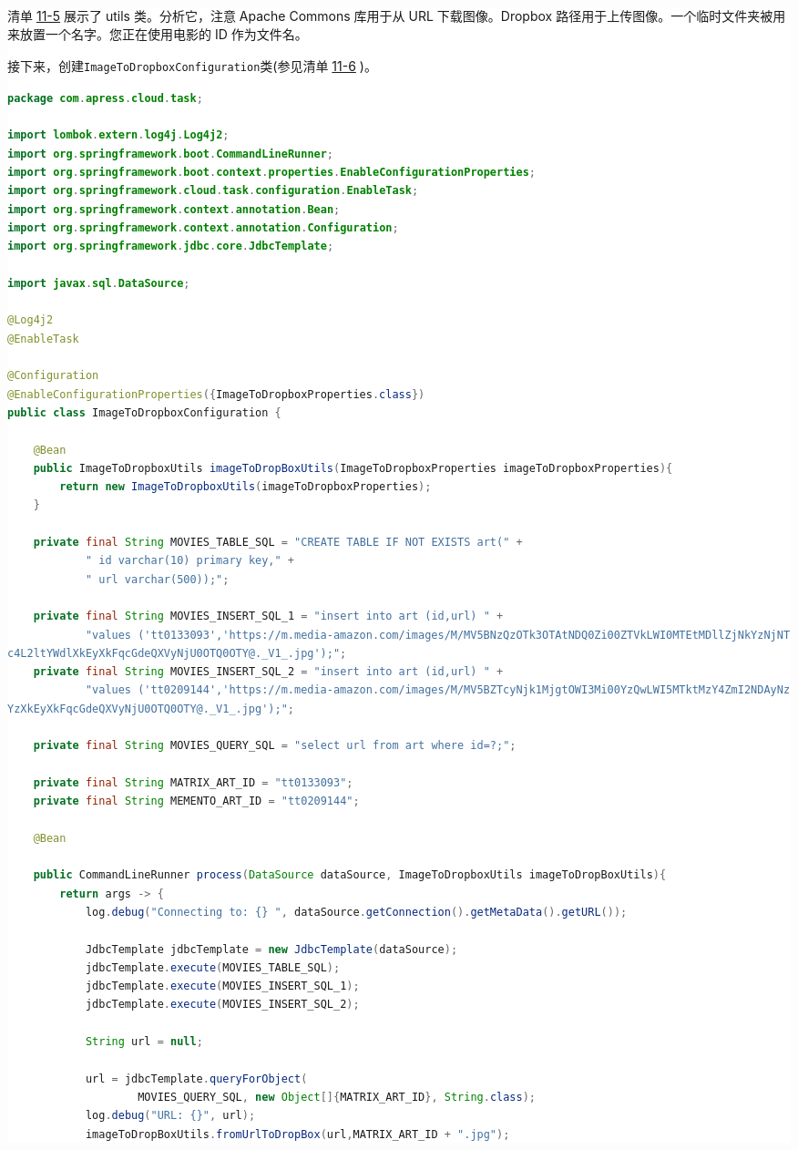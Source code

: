 清单 [11-5](#PC13) 展示了 utils 类。分析它，注意 Apache Commons 库用于从 URL 下载图像。Dropbox 路径用于上传图像。一个临时文件夹被用来放置一个名字。您正在使用电影的 ID 作为文件名。

接下来，创建`ImageToDropboxConfiguration`类(参见清单 [11-6](#PC14) )。

```java
package com.apress.cloud.task;

import lombok.extern.log4j.Log4j2;
import org.springframework.boot.CommandLineRunner;
import org.springframework.boot.context.properties.EnableConfigurationProperties;
import org.springframework.cloud.task.configuration.EnableTask;
import org.springframework.context.annotation.Bean;
import org.springframework.context.annotation.Configuration;
import org.springframework.jdbc.core.JdbcTemplate;

import javax.sql.DataSource;

@Log4j2
@EnableTask

@Configuration
@EnableConfigurationProperties({ImageToDropboxProperties.class})
public class ImageToDropboxConfiguration {

    @Bean
    public ImageToDropboxUtils imageToDropBoxUtils(ImageToDropboxProperties imageToDropboxProperties){
        return new ImageToDropboxUtils(imageToDropboxProperties);
    }

    private final String MOVIES_TABLE_SQL = "CREATE TABLE IF NOT EXISTS art(" +
            " id varchar(10) primary key," +
            " url varchar(500));";

    private final String MOVIES_INSERT_SQL_1 = "insert into art (id,url) " +
            "values ('tt0133093','https://m.media-amazon.com/images/M/MV5BNzQzOTk3OTAtNDQ0Zi00ZTVkLWI0MTEtMDllZjNkYzNjNTc4L2ltYWdlXkEyXkFqcGdeQXVyNjU0OTQ0OTY@._V1_.jpg');";
    private final String MOVIES_INSERT_SQL_2 = "insert into art (id,url) " +
            "values ('tt0209144','https://m.media-amazon.com/images/M/MV5BZTcyNjk1MjgtOWI3Mi00YzQwLWI5MTktMzY4ZmI2NDAyNzYzXkEyXkFqcGdeQXVyNjU0OTQ0OTY@._V1_.jpg');";

    private final String MOVIES_QUERY_SQL = "select url from art where id=?;";

    private final String MATRIX_ART_ID = "tt0133093";
    private final String MEMENTO_ART_ID = "tt0209144";

    @Bean

    public CommandLineRunner process(DataSource dataSource, ImageToDropboxUtils imageToDropBoxUtils){
        return args -> {
            log.debug("Connecting to: {} ", dataSource.getConnection().getMetaData().getURL());

            JdbcTemplate jdbcTemplate = new JdbcTemplate(dataSource);
            jdbcTemplate.execute(MOVIES_TABLE_SQL);
            jdbcTemplate.execute(MOVIES_INSERT_SQL_1);
            jdbcTemplate.execute(MOVIES_INSERT_SQL_2);

            String url = null;

            url = jdbcTemplate.queryForObject(
                    MOVIES_QUERY_SQL, new Object[]{MATRIX_ART_ID}, String.class);
            log.debug("URL: {}", url);
            imageToDropBoxUtils.fromUrlToDropBox(url,MATRIX_ART_ID + ".jpg");
```